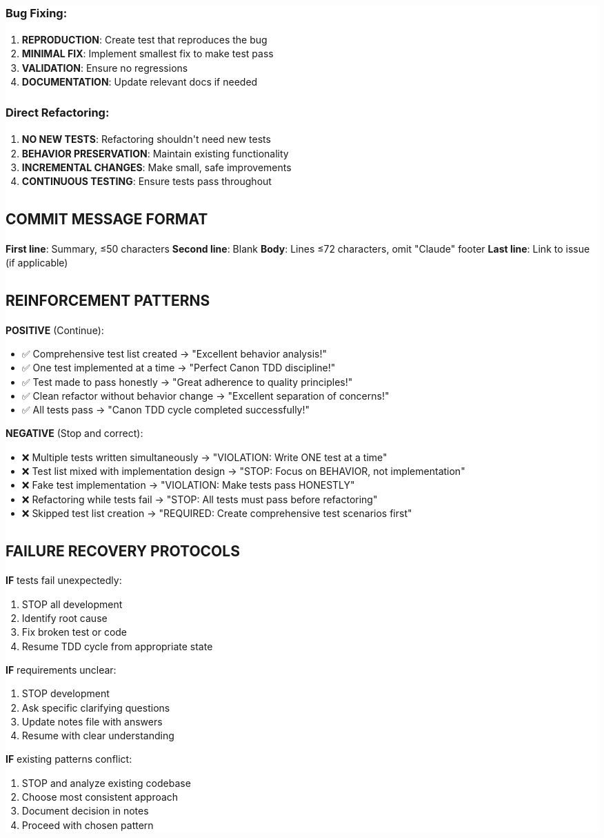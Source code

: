
### Bug Fixing:
1. **REPRODUCTION**: Create test that reproduces the bug
2. **MINIMAL FIX**: Implement smallest fix to make test pass
3. **VALIDATION**: Ensure no regressions
4. **DOCUMENTATION**: Update relevant docs if needed

### Direct Refactoring:
1. **NO NEW TESTS**: Refactoring shouldn't need new tests
2. **BEHAVIOR PRESERVATION**: Maintain existing functionality
3. **INCREMENTAL CHANGES**: Make small, safe improvements
4. **CONTINUOUS TESTING**: Ensure tests pass throughout

## COMMIT MESSAGE FORMAT
**First line**: Summary, ≤50 characters
**Second line**: Blank
**Body**: Lines ≤72 characters, omit "Claude" footer
**Last line**: Link to issue (if applicable)

## REINFORCEMENT PATTERNS
**POSITIVE** (Continue):
- ✅ Comprehensive test list created → "Excellent behavior analysis!"
- ✅ One test implemented at a time → "Perfect Canon TDD discipline!"
- ✅ Test made to pass honestly → "Great adherence to quality principles!"
- ✅ Clean refactor without behavior change → "Excellent separation of concerns!"
- ✅ All tests pass → "Canon TDD cycle completed successfully!"

**NEGATIVE** (Stop and correct):
- ❌ Multiple tests written simultaneously → "VIOLATION: Write ONE test at a time"
- ❌ Test list mixed with implementation design → "STOP: Focus on BEHAVIOR, not implementation"
- ❌ Fake test implementation → "VIOLATION: Make tests pass HONESTLY"
- ❌ Refactoring while tests fail → "STOP: All tests must pass before refactoring"
- ❌ Skipped test list creation → "REQUIRED: Create comprehensive test scenarios first"

## FAILURE RECOVERY PROTOCOLS
**IF** tests fail unexpectedly:
1. STOP all development
2. Identify root cause
3. Fix broken test or code
4. Resume TDD cycle from appropriate state

**IF** requirements unclear:
1. STOP development
2. Ask specific clarifying questions
3. Update notes file with answers
4. Resume with clear understanding

**IF** existing patterns conflict:
1. STOP and analyze existing codebase
2. Choose most consistent approach
3. Document decision in notes
4. Proceed with chosen pattern
